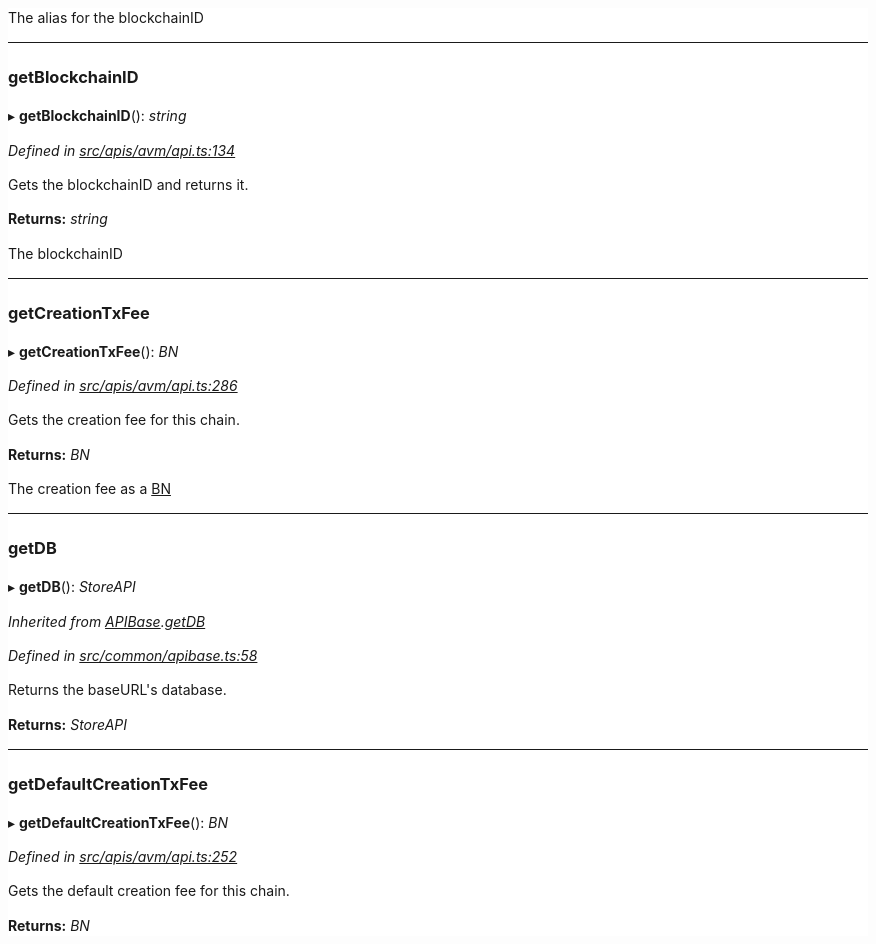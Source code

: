 The alias for the blockchainID

___

###  getBlockchainID

▸ **getBlockchainID**(): *string*

*Defined in [src/apis/avm/api.ts:134](https://github.com/ava-labs/avalanchejs/blob/ca67b81/src/apis/avm/api.ts#L134)*

Gets the blockchainID and returns it.

**Returns:** *string*

The blockchainID

___

###  getCreationTxFee

▸ **getCreationTxFee**(): *BN*

*Defined in [src/apis/avm/api.ts:286](https://github.com/ava-labs/avalanchejs/blob/ca67b81/src/apis/avm/api.ts#L286)*

Gets the creation fee for this chain.

**Returns:** *BN*

The creation fee as a [BN](https://github.com/indutny/bn.js/)

___

###  getDB

▸ **getDB**(): *StoreAPI*

*Inherited from [APIBase](common_apibase.apibase.md).[getDB](common_apibase.apibase.md#getdb)*

*Defined in [src/common/apibase.ts:58](https://github.com/ava-labs/avalanchejs/blob/ca67b81/src/common/apibase.ts#L58)*

Returns the baseURL's database.

**Returns:** *StoreAPI*

___

###  getDefaultCreationTxFee

▸ **getDefaultCreationTxFee**(): *BN*

*Defined in [src/apis/avm/api.ts:252](https://github.com/ava-labs/avalanchejs/blob/ca67b81/src/apis/avm/api.ts#L252)*

Gets the default creation fee for this chain.

**Returns:** *BN*
